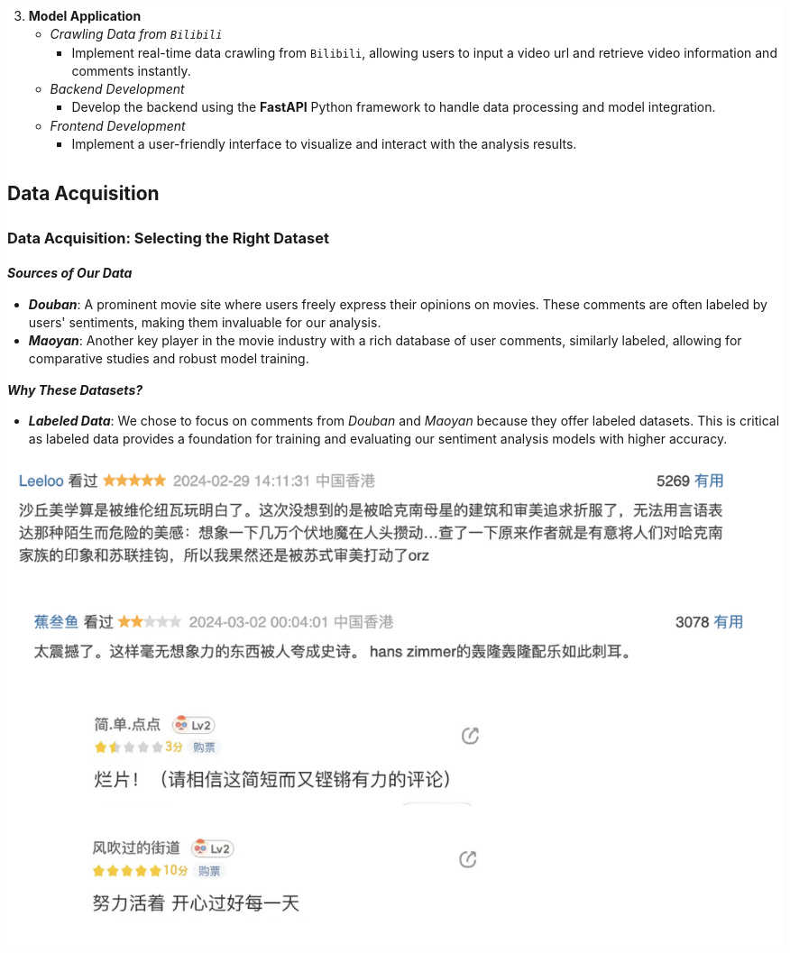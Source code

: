 3. **Model Application**
    - *Crawling Data from `Bilibili`*
        - Implement real-time data crawling from `Bilibili`, allowing users to input a video url and retrieve video information and comments instantly.
    - *Backend Development*
        - Develop the backend using the **FastAPI** Python framework to handle data processing and model integration.
    - *Frontend Development*
        - Implement a user-friendly interface to visualize and interact with the analysis results.


## Data Acquisition

### Data Acquisition: Selecting the Right Dataset

***Sources of Our Data***

- ***Douban***: A prominent movie site where users freely express their opinions on movies. These comments are often labeled by users' sentiments, making them invaluable for our analysis.
- ***Maoyan***: Another key player in the movie industry with a rich database of user comments, similarly labeled, allowing for comparative studies and robust model training.

***Why These Datasets?***

- ***Labeled Data***: We chose to focus on comments from *Douban* and *Maoyan* because they offer labeled datasets. This is critical as labeled data provides a foundation for training and evaluating our sentiment analysis models with higher accuracy.

![Comment on Douban and Maoyan](img/Comment.png)
